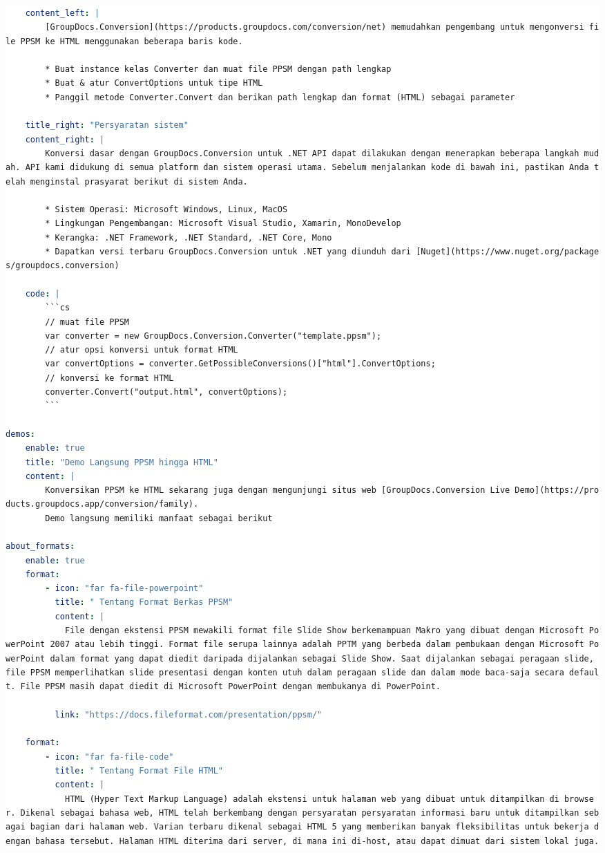 ```yaml
    content_left: |
        [GroupDocs.Conversion](https://products.groupdocs.com/conversion/net) memudahkan pengembang untuk mengonversi file PPSM ke HTML menggunakan beberapa baris kode.

        * Buat instance kelas Converter dan muat file PPSM dengan path lengkap
        * Buat & atur ConvertOptions untuk tipe HTML
        * Panggil metode Converter.Convert dan berikan path lengkap dan format (HTML) sebagai parameter
        
    title_right: "Persyaratan sistem"
    content_right: |
        Konversi dasar dengan GroupDocs.Conversion untuk .NET API dapat dilakukan dengan menerapkan beberapa langkah mudah. API kami didukung di semua platform dan sistem operasi utama. Sebelum menjalankan kode di bawah ini, pastikan Anda telah menginstal prasyarat berikut di sistem Anda.

        * Sistem Operasi: Microsoft Windows, Linux, MacOS
        * Lingkungan Pengembangan: Microsoft Visual Studio, Xamarin, MonoDevelop
        * Kerangka: .NET Framework, .NET Standard, .NET Core, Mono
        * Dapatkan versi terbaru GroupDocs.Conversion untuk .NET yang diunduh dari [Nuget](https://www.nuget.org/packages/groupdocs.conversion)
        
    code: |
        ```cs
        // muat file PPSM
        var converter = new GroupDocs.Conversion.Converter("template.ppsm");
        // atur opsi konversi untuk format HTML
        var convertOptions = converter.GetPossibleConversions()["html"].ConvertOptions;
        // konversi ke format HTML
        converter.Convert("output.html", convertOptions);
        ```
        
demos:
    enable: true
    title: "Demo Langsung PPSM hingga HTML"
    content: |
        Konversikan PPSM ke HTML sekarang juga dengan mengunjungi situs web [GroupDocs.Conversion Live Demo](https://products.groupdocs.app/conversion/family).  
        Demo langsung memiliki manfaat sebagai berikut
        
about_formats:
    enable: true
    format:
        - icon: "far fa-file-powerpoint"
          title: " Tentang Format Berkas PPSM"
          content: |
            File dengan ekstensi PPSM mewakili format file Slide Show berkemampuan Makro yang dibuat dengan Microsoft PowerPoint 2007 atau lebih tinggi. Format file serupa lainnya adalah PPTM yang berbeda dalam pembukaan dengan Microsoft PowerPoint dalam format yang dapat diedit daripada dijalankan sebagai Slide Show. Saat dijalankan sebagai peragaan slide, file PPSM memperlihatkan slide presentasi dengan konten utuh dalam peragaan slide dan dalam mode baca-saja secara default. File PPSM masih dapat diedit di Microsoft PowerPoint dengan membukanya di PowerPoint.

          link: "https://docs.fileformat.com/presentation/ppsm/"

    format:
        - icon: "far fa-file-code"
          title: " Tentang Format File HTML"
          content: |
            HTML (Hyper Text Markup Language) adalah ekstensi untuk halaman web yang dibuat untuk ditampilkan di browser. Dikenal sebagai bahasa web, HTML telah berkembang dengan persyaratan persyaratan informasi baru untuk ditampilkan sebagai bagian dari halaman web. Varian terbaru dikenal sebagai HTML 5 yang memberikan banyak fleksibilitas untuk bekerja dengan bahasa tersebut. Halaman HTML diterima dari server, di mana ini di-host, atau dapat dimuat dari sistem lokal juga.
```